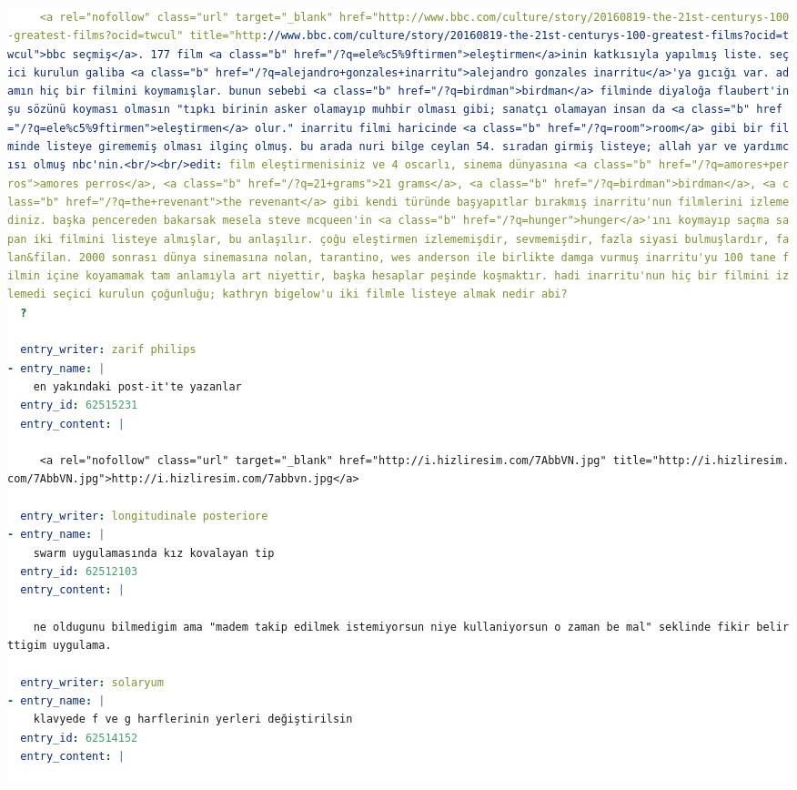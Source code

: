 ```yaml
     <a rel="nofollow" class="url" target="_blank" href="http://www.bbc.com/culture/story/20160819-the-21st-centurys-100-greatest-films?ocid=twcul" title="http://www.bbc.com/culture/story/20160819-the-21st-centurys-100-greatest-films?ocid=twcul">bbc seçmiş</a>. 177 film <a class="b" href="/?q=ele%c5%9ftirmen">eleştirmen</a>inin katkısıyla yapılmış liste. seçici kurulun galiba <a class="b" href="/?q=alejandro+gonzales+inarritu">alejandro gonzales inarritu</a>'ya gıcığı var. adamın hiç bir filmini koymamışlar. bunun sebebi <a class="b" href="/?q=birdman">birdman</a> filminde diyaloğa flaubert'in şu sözünü koyması olmasın "tıpkı birinin asker olamayıp muhbir olması gibi; sanatçı olamayan insan da <a class="b" href="/?q=ele%c5%9ftirmen">eleştirmen</a> olur." inarritu filmi haricinde <a class="b" href="/?q=room">room</a> gibi bir filminde listeye girememiş olması ilginç olmuş. bu arada nuri bilge ceylan 54. sıradan girmiş listeye; allah yar ve yardımcısı olmuş nbc'nin.<br/><br/>edit: film eleştirmenisiniz ve 4 oscarlı, sinema dünyasına <a class="b" href="/?q=amores+perros">amores perros</a>, <a class="b" href="/?q=21+grams">21 grams</a>, <a class="b" href="/?q=birdman">birdman</a>, <a class="b" href="/?q=the+revenant">the revenant</a> gibi kendi türünde başyapıtlar bırakmış inarritu'nun filmlerini izlemediniz. başka pencereden bakarsak mesela steve mcqueen'in <a class="b" href="/?q=hunger">hunger</a>'ını koymayıp saçma sapan iki filmini listeye almışlar, bu anlaşılır. çoğu eleştirmen izlememişdir, sevmemişdir, fazla siyasi bulmuşlardır, falan&filan. 2000 sonrası dünya sinemasına nolan, tarantino, wes anderson ile birlikte damga vurmuş inarritu'yu 100 tane filmin içine koyamamak tam anlamıyla art niyettir, başka hesaplar peşinde koşmaktır. hadi inarritu'nun hiç bir filmini izlemedi seçici kurulun çoğunluğu; kathryn bigelow'u iki filmle listeye almak nedir abi?
  ?
   
  entry_writer: zarif philips
- entry_name: |
    en yakındaki post-it'te yazanlar
  entry_id: 62515231
  entry_content: |
    
     <a rel="nofollow" class="url" target="_blank" href="http://i.hizliresim.com/7AbbVN.jpg" title="http://i.hizliresim.com/7AbbVN.jpg">http://i.hizliresim.com/7abbvn.jpg</a>
   
  entry_writer: longitudinale posteriore
- entry_name: |
    swarm uygulamasında kız kovalayan tip
  entry_id: 62512103
  entry_content: |
    
    ne oldugunu bilmedigim ama "madem takip edilmek istemiyorsun niye kullaniyorsun o zaman be mal" seklinde fikir belirttigim uygulama.
    
  entry_writer: solaryum
- entry_name: |
    klavyede f ve g harflerinin yerleri değiştirilsin
  entry_id: 62514152
  entry_content: |
    
```